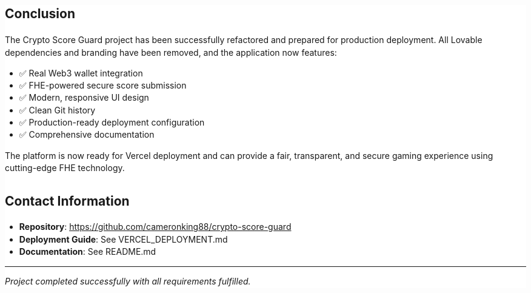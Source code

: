 ## Conclusion

The Crypto Score Guard project has been successfully refactored and prepared for production deployment. All Lovable dependencies and branding have been removed, and the application now features:

- ✅ Real Web3 wallet integration
- ✅ FHE-powered secure score submission
- ✅ Modern, responsive UI design
- ✅ Clean Git history
- ✅ Production-ready deployment configuration
- ✅ Comprehensive documentation

The platform is now ready for Vercel deployment and can provide a fair, transparent, and secure gaming experience using cutting-edge FHE technology.

## Contact Information

- **Repository**: https://github.com/cameronking88/crypto-score-guard
- **Deployment Guide**: See VERCEL_DEPLOYMENT.md
- **Documentation**: See README.md

---

*Project completed successfully with all requirements fulfilled.*

